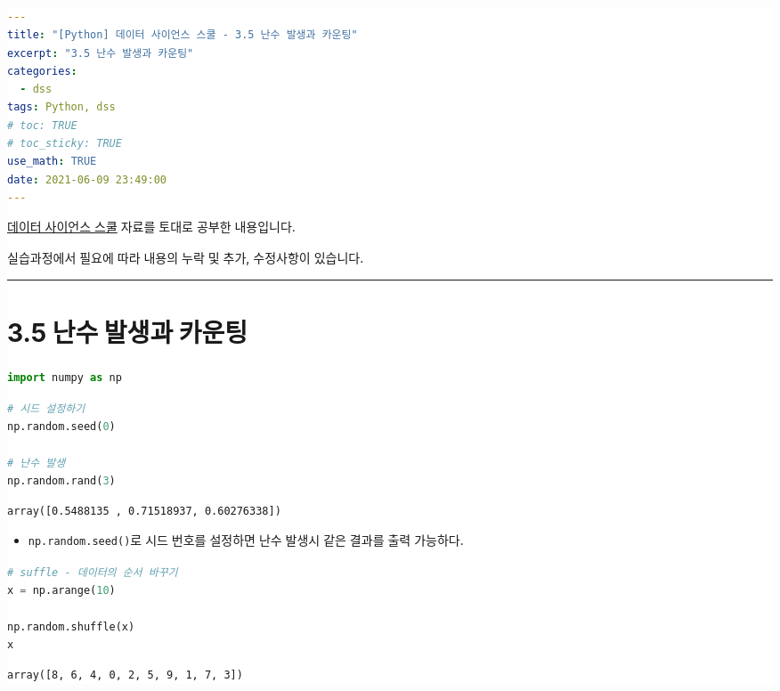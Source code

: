 ```yaml
---
title: "[Python] 데이터 사이언스 스쿨 - 3.5 난수 발생과 카운팅"
excerpt: "3.5 난수 발생과 카운팅"
categories: 
  - dss
tags: Python, dss
# toc: TRUE
# toc_sticky: TRUE
use_math: TRUE
date: 2021-06-09 23:49:00
---
```


[데이터 사이언스 스쿨](https://datascienceschool.net/intro.html) 자료를 토대로 공부한 내용입니다.

실습과정에서 필요에 따라 내용의 누락 및 추가, 수정사항이 있습니다.

---


# 3.5 난수 발생과 카운팅


```python
import numpy as np
```


```python
# 시드 설정하기
np.random.seed(0)

# 난수 발생
np.random.rand(3)
```




    array([0.5488135 , 0.71518937, 0.60276338])



- `np.random.seed()`로 시드 번호를 설정하면 난수 발생시 같은 결과를 출력 가능하다.


```python
# suffle - 데이터의 순서 바꾸기
x = np.arange(10)

np.random.shuffle(x)
x
```




    array([8, 6, 4, 0, 2, 5, 9, 1, 7, 3])

